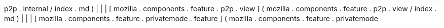 p2p
.
internal
/
index
.
md
)
|
|
|
[
mozilla
.
components
.
feature
.
p2p
.
view
]
(
mozilla
.
components
.
feature
.
p2p
.
view
/
index
.
md
)
|
|
|
[
mozilla
.
components
.
feature
.
privatemode
.
feature
]
(
mozilla
.
components
.
feature
.
privatemode